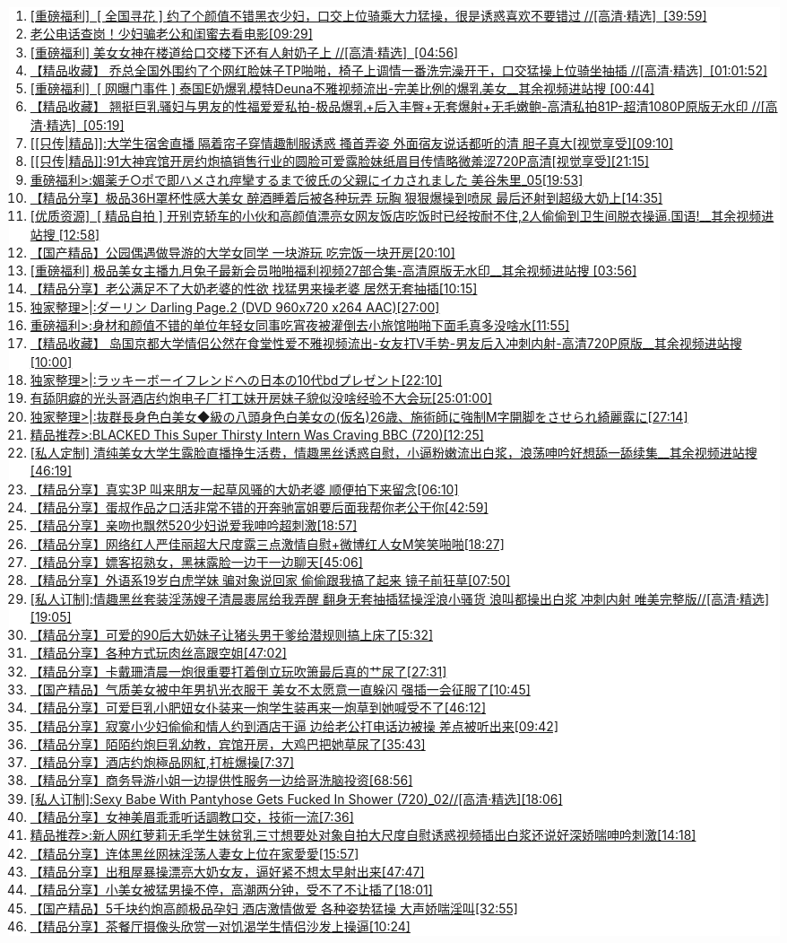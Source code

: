 1. [ [重磅福利]&nbsp; [ 全国寻花 ] 约了个颜值不错黑衣少妇，口交上位骑乘大力猛操，很是诱惑喜欢不要错过 //[高清·精选]&nbsp; [39:59] ]( https://baiduyunkan.com/embed/2132249671adca3c61ceedf9fc2cddebdac3a?id=42)
1. [ 老公电话查岗！少妇骗老公和闺蜜去看电影[09:29] ]( http://91.9p9.xyz/ev.php?VID=4bc8dQdRzrxbENx07wtXtEE9XFgTVvOR5hbppdM8s5xHunGs)
1. [ [重磅福利] 美女女神在楼道给口交楼下还有人射奶子上 //[高清·精选]&nbsp; [04:56] ]( https://baiduyunkan.com/embed/21322463530c23a70c56d1a553c635d6364cd?id=5633)
1. [ 【精品收藏】 乔总全国外围约了个网红脸妹子TP啪啪，椅子上调情一番洗完澡开干，口交猛操上位骑坐抽插 //[高清·精选]&nbsp; [01:01:52] ]( https://baiduyunkan.com/embed/21322435e4a8d7e5ff84b02cc96bcfaefc5dd?id=1549)
1. [ [重磅福利]&nbsp; [ 网曝门事件 ] 泰国E奶爆乳模特Deuna不雅视频流出-完美比例的爆乳美女__其余视频进站搜 [00:44] ]( https://baiduyunkan.com/embed/213224380d498ccb0177ce3d8fec7ad71c9ed?id=374)
1. [ 【精品收藏】 翘挺巨乳骚妇与男友的性福爱爱私拍-极品爆乳+后入丰臀+无套爆射+无毛嫩鲍-高清私拍81P-超清1080P原版无水印 //[高清·精选]&nbsp; [05:19] ]( https://baiduyunkan.com/embed/213222265ee8325906512bf751dce579d10fb?id=5684)
1. [ [[只传|精品]]:大学生宿舍直播 隔着帘子穿情趣制服诱惑 搔首弄姿 外面宿友说话都听的清 胆子真大[视觉享受][09:10] ]( https://yaoshe124.com/embed/43664)
1. [ [[只传|精品]]:91大神宾馆开房约炮搞销售行业的圆脸可爱露脸妹纸眉目传情略微羞涩720P高清[视觉享受][21:15] ]( https://yaoshe124.com/embed/10424)
1. [ 重磅福利&gt;:媚薬チ○ポで即ハメされ痙攣するまで彼氏の父親にイカされました 美谷朱里_05[19:53] ]( https://hctv4.xyz/embed/1474)
1. [ 【精品分享】极品36H罩杯性感大美女 醉酒睡着后被各种玩弄 玩胸 狠狠爆操到喷尿 最后还射到超级大奶上[14:35] ]( https://www.666dav.com/vod/56155/)
1. [ [优质资源]&nbsp; [ 精品自拍 ] 开别克轿车的小伙和高颜值漂亮女网友饭店吃饭时已经按耐不住,2人偷偷到卫生间脱衣操逼.国语!__其余视频进站搜 [12:58] ]( https://baiduyunkan.com/embed/213221c3aaf57b7f868fd64eede66ef90340e?id=322)
1. [ 【国产精品】公园偶遇做导游的大学女同学 一块游玩 吃完饭一块开房[20:10] ]( https://www.666dav.com/vod/131813/)
1. [ [重磅福利] 极品美女主播九月兔子最新会员啪啪福利视频27部合集-高清原版无水印__其余视频进站搜 [03:56] ]( https://baiduyunkan.com/embed/213222047ab03f09190d72b18746ca5890794?id=4246)
1. [ 【精品分享】老公满足不了大奶老婆的性欲 找猛男来操老婆 居然无套抽插[10:15] ]( https://www.666dav.com/vod/79273/)
1. [ 独家整理&gt;|:ダーリン Darling Page.2 (DVD 960x720 x264 AAC)[27:00] ]( https://ppx222.com/embed/33928)
1. [ 重磅福利&gt;:身材和颜值不错的单位年轻女同事吃宵夜被灌倒去小旅馆啪啪下面毛真多没啥水[11:55] ]( https://hctv4.xyz/embed/4156)
1. [ 【精品收藏】 岛国京都大学情侣公然在食堂性爱不雅视频流出-女友打V手势-男友后入冲刺内射-高清720P原版__其余视频进站搜 [10:00] ]( https://baiduyunkan.com/embed/213224881e427c39dcc105b753ac3315cbbfc?id=2890)
1. [ 独家整理&gt;|:ラッキーボーイフレンドへの日本の10代bdプレゼント[22:10] ]( https://ppx222.com/embed/23128)
1. [ 有舔阴癖的光头哥酒店约炮电子厂打工妹开房妹子貌似没啥经验不大会玩[25:01:00] ]( https://kkembed.kdwshell.com/embed/68152)
1. [ 独家整理&gt;|:抜群長身色白美女◆級の八頭身色白美女の(仮名)26歳、施術師に強制M字開脚をさせられ綺麗露に[27:14] ]( https://ppx222.com/embed/31979)
1. [ 精品推荐&gt;:BLACKED This Super Thirsty Intern Was Craving BBC (720)[12:25] ]( https://xxhu73.com/embed/4165)
1. [ [私人定制] 清纯美女大学生露脸直播挣生活费，情趣黑丝诱惑自慰，小逼粉嫩流出白浆，浪荡呻吟好想舔一舔续集__其余视频进站搜 [46:19] ]( https://baiduyunkan.com/embed/21322255f4b89025008ff40596eb4ee30d254?id=4634)
1. [ 【精品分享】真实3P 叫来朋友一起草风骚的大奶老婆 顺便拍下来留念[06:10] ]( https://www.666dav.com/vod/131818/)
1. [ 【精品分享】蛋叔作品之口活非常不错的开奔驰富姐要后面我帮你老公干你[42:59] ]( https://ppse084.com/play/video.php?id=55)
1. [ 【精品分享】亲吻也飘然520少妇说爱我呻吟超刺激[18:57] ]( https://ppse084.com/play/video.php?id=12)
1. [ 【精品分享】网络红人严佳丽超大尺度露三点激情自慰+微博红人女M笑笑啪啪[18:27] ]( https://ppse084.com/play/video.php?id=13)
1. [ 【精品分享】嫖客招熟女，黑袜露脸一边干一边聊天[45:06] ]( https://ppse084.com/play/video.php?id=7)
1. [ 【精品分享】外语系19岁白虎学妹 骗对象说回家 偷偷跟我搞了起来 镜子前狂草[07:50] ]( https://www.666dav.com/vod/132253/)
1. [ [私人订制]:情趣黑丝套装淫荡嫂子清晨裹屌给我弄醒 翻身无套抽插猛操淫浪小骚货 浪叫都操出白浆 冲刺内射 唯美完整版//[高清·精选][19:05] ]( https://yuese102.com/embed/18203)
1. [ 【精品分享】可爱的90后大奶妹子让猪头男干爹给潜规则搞上床了[5:32] ]( https://ppse084.com/play/video.php?id=16)
1. [ 【精品分享】各种方式玩肉丝高跟空姐[47:02] ]( https://ppse084.com/play/video.php?id=17)
1. [ 【精品分享】卡戴珊清晨一炮很重要打着倒立玩吹箫最后真的艹尿了[27:31] ]( https://ppse084.com/play/video.php?id=14)
1. [ 【国产精品】气质美女被中年男扒光衣服干 美女不太愿意一直躲闪 强插一会征服了[10:45] ]( https://www.666dav.com/vod/131815/)
1. [ 【精品分享】可爱巨乳小肥妞女仆装来一炮学生装再来一炮草到她喊受不了[46:12] ]( https://ppse084.com/play/video.php?id=6)
1. [ 【精品分享】寂寞小少妇偷偷和情人约到酒店干逼 边给老公打电话边被操 差点被听出来[09:42] ]( https://www.666dav.com/vod/132250/)
1. [ 【精品分享】陌陌约炮巨乳幼教，宾馆开房，大鸡巴把她草尿了[35:43] ]( https://ppse084.com/play/video.php?id=9)
1. [ 【精品分享】酒店约炮極品网紅,打桩爆操[7:37] ]( https://ppse084.com/play/video.php?id=10)
1. [ 【精品分享】商务导游小姐一边提供性服务一边给哥洗脑投资[68:56] ]( https://ppse084.com/play/video.php?id=15)
1. [ [私人订制]:Sexy Babe With Pantyhose Gets Fucked In Shower (720)_02//[高清·精选][18:06] ]( https://yuese102.com/embed/5600)
1. [ 【精品分享】女神美眉乖乖听话調教口交，技術一流[7:36] ]( https://ppse084.com/play/video.php?id=56)
1. [ 精品推荐&gt;:新人网红萝莉无毛学生妹贫乳三寸想要处对象自拍大尺度自慰诱惑视频插出白浆还说好深娇喘呻吟刺激[14:18] ]( https://xxhu73.com/embed/2810)
1. [ 【精品分享】连体黑丝网袜淫荡人妻女上位在家愛愛[15:57] ]( https://ppse084.com/play/video.php?id=61)
1. [ 【精品分享】出租屋暴操漂亮大奶女友，逼好紧不想太早射出来[47:47] ]( https://ppse084.com/play/video.php?id=18)
1. [ 【精品分享】小美女被猛男操不停，高潮两分钟，受不了不让插了[18:01] ]( https://ppse084.com/play/video.php?id=62)
1. [ 【国产精品】5千块约炮高颜极品孕妇 酒店激情做爱 各种姿势猛操 大声娇喘淫叫[32:55] ]( https://www.666dav.com/vod/132020/)
1. [ 【精品分享】茶餐厅摄像头欣赏一对饥渴学生情侣沙发上操逼[10:24] ]( https://ppse084.com/play/video.php?id=8)